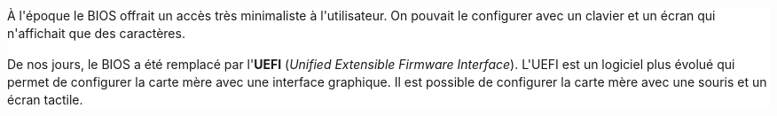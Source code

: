 À l'époque le BIOS offrait un accès très minimaliste à l'utilisateur. On pouvait le configurer avec un clavier et un écran qui n'affichait que des caractères.

De nos jours, le BIOS a été remplacé par l'**UEFI** (*Unified Extensible Firmware Interface*). L'UEFI est un logiciel plus évolué qui permet de configurer la carte mère avec une interface graphique. Il est possible de configurer la carte mère avec une souris et un écran tactile.
